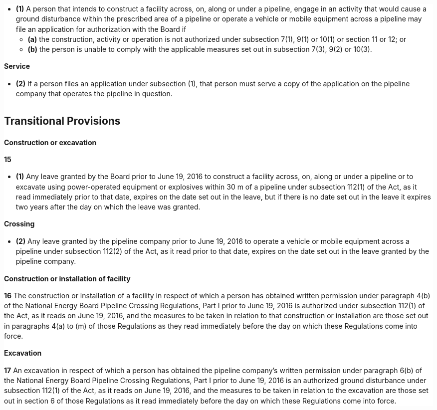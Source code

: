- **(1)** A person that intends to construct a facility across, on, along or under a pipeline, engage in an activity that would cause a ground disturbance within the prescribed area of a pipeline or operate a vehicle or mobile equipment across a pipeline may file an application for authorization with the Board if
	- **(a)** the construction, activity or operation is not authorized under subsection 7(1), 9(1) or 10(1) or section 11 or 12; or
	- **(b)** the person is unable to comply with the applicable measures set out in subsection 7(3), 9(2) or 10(3).

**Service**

- **(2)** If a person files an application under subsection (1), that person must serve a copy of the application on the pipeline company that operates the pipeline in question.




## Transitional Provisions



**Construction or excavation**

**15** 

- **(1)** Any leave granted by the Board prior to June 19, 2016 to construct a facility across, on, along or under a pipeline or to excavate using power-operated equipment or explosives within 30 m of a pipeline under subsection 112(1) of the Act, as it read immediately prior to that date, expires on the date set out in the leave, but if there is no date set out in the leave it expires two years after the day on which the leave was granted.

**Crossing**

- **(2)** Any leave granted by the pipeline company prior to June 19, 2016 to operate a vehicle or mobile equipment across a pipeline under subsection 112(2) of the Act, as it read prior to that date, expires on the date set out in the leave granted by the pipeline company.




**Construction or installation of facility**

**16** The construction or installation of a facility in respect of which a person has obtained written permission under paragraph 4(b) of the National Energy Board Pipeline Crossing Regulations, Part I prior to June 19, 2016 is authorized under subsection 112(1) of the Act, as it reads on June 19, 2016, and the measures to be taken in relation to that construction or installation are those set out in paragraphs 4(a) to (m) of those Regulations as they read immediately before the day on which these Regulations come into force.




**Excavation**

**17** An excavation in respect of which a person has obtained the pipeline company’s written permission under paragraph 6(b) of the National Energy Board Pipeline Crossing Regulations, Part I prior to June 19, 2016 is an authorized ground disturbance under subsection 112(1) of the Act, as it reads on June 19, 2016, and the measures to be taken in relation to the excavation are those set out in section 6 of those Regulations as it read immediately before the day on which these Regulations come into force.
